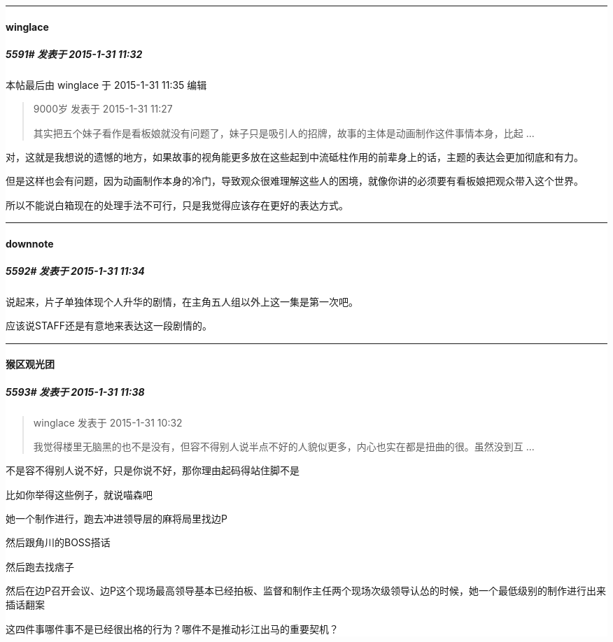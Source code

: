 


-----

####  winglace  
##### 5591#       发表于 2015-1-31 11:32



 本帖最后由 winglace 于 2015-1-31 11:35 编辑 
<blockquote>9000岁 发表于 2015-1-31 11:27

其实把五个妹子看作是看板娘就没有问题了，妹子只是吸引人的招牌，故事的主体是动画制作这件事情本身，比起 ...</blockquote>
对，这就是我想说的遗憾的地方，如果故事的视角能更多放在这些起到中流砥柱作用的前辈身上的话，主题的表达会更加彻底和有力。

但是这样也会有问题，因为动画制作本身的冷门，导致观众很难理解这些人的困境，就像你讲的必须要有看板娘把观众带入这个世界。

所以不能说白箱现在的处理手法不可行，只是我觉得应该存在更好的表达方式。







-----

####  downnote  
##### 5592#       发表于 2015-1-31 11:34




说起来，片子单独体现个人升华的剧情，在主角五人组以外上这一集是第一次吧。

应该说STAFF还是有意地来表达这一段剧情的。







-----

####  猴区观光团  
##### 5593#       发表于 2015-1-31 11:38



<blockquote>winglace 发表于 2015-1-31 10:32

我觉得楼里无脑黑的也不是没有，但容不得别人说半点不好的人貌似更多，内心也实在都是扭曲的很。虽然没到互 ...</blockquote>
不是容不得别人说不好，只是你说不好，那你理由起码得站住脚不是

比如你举得这些例子，就说喵森吧

她一个制作进行，跑去冲进领导层的麻将局里找边P

然后跟角川的BOSS搭话

然后跑去找痞子

然后在边P召开会议、边P这个现场最高领导基本已经拍板、监督和制作主任两个现场次级领导认怂的时候，她一个最低级别的制作进行出来插话翻案

这四件事哪件事不是已经很出格的行为？哪件不是推动衫江出马的重要契机？
